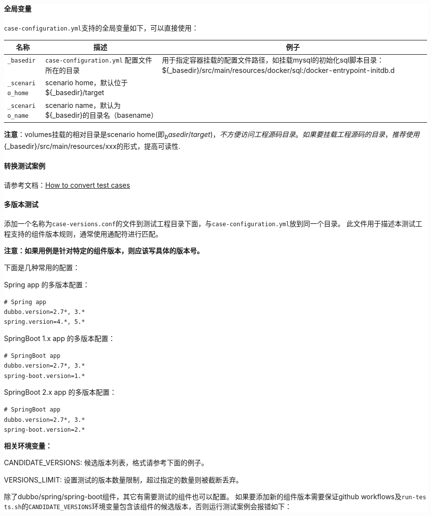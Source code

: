 #### 全局变量

`case-configuration.yml`支持的全局变量如下，可以直接使用：

| 名称 | 描述 | 例子 |
| ---- | --- | --- |
| `_basedir` | `case-configuration.yml` 配置文件所在的目录 | 用于指定容器挂载的配置文件路径，如挂载mysql的初始化sql脚本目录：${_basedir}/src/main/resources/docker/sql:/docker-entrypoint-initdb.d |
| `_scenario_home`| scenario home，默认位于${_basedir}/target | |
| `_scenario_name`| scenario name，默认为${_basedir}的目录名（basename） | |

**注意**：volumes挂载的相对目录是scenario home(即${_basedir}/target)，不方便访问工程源码目录。
如果要挂载工程源码的目录，推荐使用${_basedir}/src/main/resources/xxx的形式，提高可读性.

#### 转换测试案例

请参考文档：[How to convert test cases](convert-case.md)


#### 多版本测试

添加一个名称为`case-versions.conf`的文件到测试工程目录下面，与`case-configuration.yml`放到同一个目录。
此文件用于描述本测试工程支持的组件版本规则，通常使用通配符进行匹配。

**注意：如果用例是针对特定的组件版本，则应该写具体的版本号。**

下面是几种常用的配置：

Spring app 的多版本配置：

```
# Spring app
dubbo.version=2.7*, 3.*
spring.version=4.*, 5.*
```

SpringBoot 1.x app 的多版本配置：

```
# SpringBoot app
dubbo.version=2.7*, 3.*
spring-boot.version=1.*
```

SpringBoot 2.x app 的多版本配置：

```
# SpringBoot app
dubbo.version=2.7*, 3.*
spring-boot.version=2.*
```

**相关环境变量：**

CANDIDATE_VERSIONS: 候选版本列表，格式请参考下面的例子。

VERSIONS_LIMIT: 设置测试的版本数量限制，超过指定的数量则被截断丢弃。


除了dubbo/spring/spring-boot组件，其它有需要测试的组件也可以配置。
如果要添加新的组件版本需要保证github workflows及`run-tests.sh`的`CANDIDATE_VERSIONS`环境变量包含该组件的候选版本，否则运行测试案例会报错如下：
